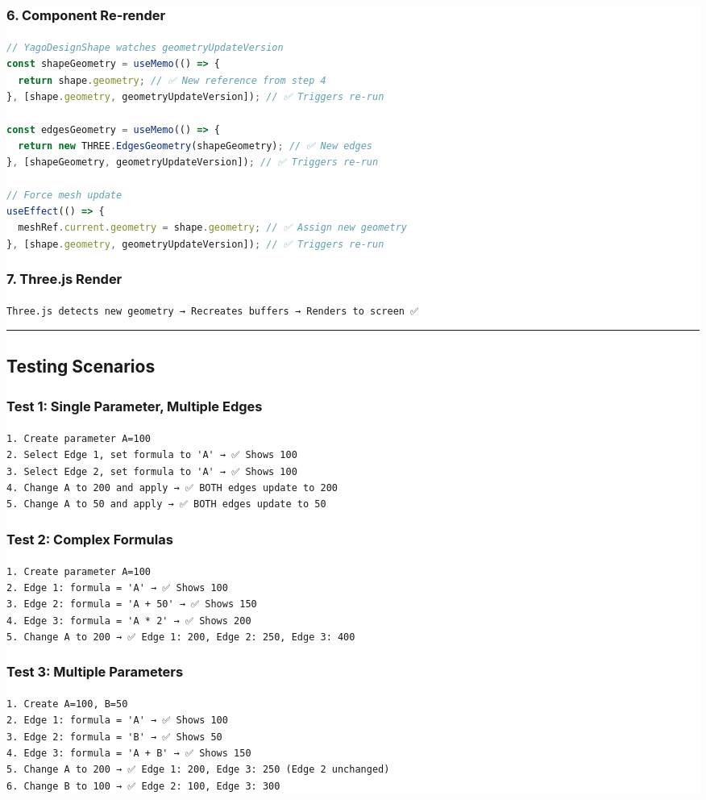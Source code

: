 ### 6. Component Re-render
```typescript
// YagoDesignShape watches geometryUpdateVersion
const shapeGeometry = useMemo(() => {
  return shape.geometry; // ✅ New reference from step 4
}, [shape.geometry, geometryUpdateVersion]); // ✅ Triggers re-run

const edgesGeometry = useMemo(() => {
  return new THREE.EdgesGeometry(shapeGeometry); // ✅ New edges
}, [shapeGeometry, geometryUpdateVersion]); // ✅ Triggers re-run

// Force mesh update
useEffect(() => {
  meshRef.current.geometry = shape.geometry; // ✅ Assign new geometry
}, [shape.geometry, geometryUpdateVersion]); // ✅ Triggers re-run
```

### 7. Three.js Render
```
Three.js detects new geometry → Recreates buffers → Renders to screen ✅
```

---

## Testing Scenarios

### Test 1: Single Parameter, Multiple Edges
```
1. Create parameter A=100
2. Select Edge 1, set formula to 'A' → ✅ Shows 100
3. Select Edge 2, set formula to 'A' → ✅ Shows 100
4. Change A to 200 and apply → ✅ BOTH edges update to 200
5. Change A to 50 and apply → ✅ BOTH edges update to 50
```

### Test 2: Complex Formulas
```
1. Create parameter A=100
2. Edge 1: formula = 'A' → ✅ Shows 100
3. Edge 2: formula = 'A + 50' → ✅ Shows 150
4. Edge 3: formula = 'A * 2' → ✅ Shows 200
5. Change A to 200 → ✅ Edge 1: 200, Edge 2: 250, Edge 3: 400
```

### Test 3: Multiple Parameters
```
1. Create A=100, B=50
2. Edge 1: formula = 'A' → ✅ Shows 100
3. Edge 2: formula = 'B' → ✅ Shows 50
4. Edge 3: formula = 'A + B' → ✅ Shows 150
5. Change A to 200 → ✅ Edge 1: 200, Edge 3: 250 (Edge 2 unchanged)
6. Change B to 100 → ✅ Edge 2: 100, Edge 3: 300
```
